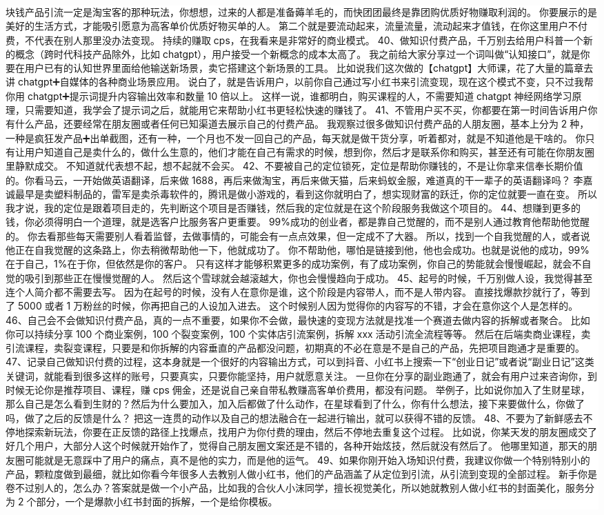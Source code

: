 块钱产品引流一定是淘宝客的那种玩法，你想想，过来的人都是准备薅羊毛的，而快团团最终是靠团购优质好物赚取利润的。</ne-text></ne-p> <ne-p id="u1fdb1b90" data-lake-id="u1fdb1b90"><ne-text id="u50fba915">你要展示的是美好的生活方式，才能吸引愿意为高客单价优质好物买单的人。</ne-text></ne-p> <ne-p id="u25886478" data-lake-id="u25886478"><ne-text id="u409737d6">第二个就是要流动起来，流量流量，流动起来才值钱，在你这里用户不付费，不代表在别人那里没办法变现。</ne-text></ne-p> <ne-p id="ucfa341a0" data-lake-id="ucfa341a0"><ne-text id="ue0d4cec8">持续的赚取 cps，在我看来是非常好的商业模式。</ne-text></ne-p> <ne-p id="u29be971d" data-lake-id="u29be971d"><ne-text id="ufdd887a3" ne-bold="true">40、做知识付费产品，千万别去给用户科普一个新的概念</ne-text><ne-text id="uee5eff5a">（跨时代科技产品除外，比如 chatgpt），用户接受一个新概念的成本太高了。</ne-text></ne-p> <ne-p id="u63af7302" data-lake-id="u63af7302"><ne-text id="u993ddde4">我之前给大家分享过一个词叫做“认知接口”，就是你要在用户已有的认知世界里面给他输送新场景，卖它搭建这个新场景的工具。</ne-text></ne-p> <ne-p id="ud65a40b7" data-lake-id="ud65a40b7"><ne-text id="u242737a3">比如说我们这次做的【chatgpt】大师课，花了大量的篇章去讲 chatgpt➕自媒体的各种商业场景应用。</ne-text></ne-p> <ne-p id="u5bd9d4af" data-lake-id="u5bd9d4af"><ne-text id="u67f65a9a">说白了，就是告诉用户，以前你自己通过写小红书来引流变现，现在这个模式不变，只不过我帮你用 chatgpt➕提示词提升内容输出效率和数量 10 倍以上。</ne-text></ne-p> <ne-p id="u48cd5324" data-lake-id="u48cd5324"><ne-text id="u658d2206">这样一说，谁都明白，购买课程的人，不需要知道 chatgpt 神经网络学习原理，只需要知道，我学会了提示词之后，就能用它来帮助小红书更轻松快速的赚钱了。</ne-text></ne-p> <ne-p id="ucfec934a" data-lake-id="ucfec934a"><ne-text id="u93426486" ne-bold="true">41、不管用户买不买，你都要在第一时间告诉用户你有什么产品，还要经常在朋友圈或者任何已知渠道去展示自己的付费产品。</ne-text></ne-p> <ne-p id="uf90053ec" data-lake-id="uf90053ec"><ne-text id="u5afc6e04">我观察过很多做知识付费产品的人朋友圈，基本上分为 2 种，一种是疯狂发产品➕出单截图，还有一种，一个月也不发一回自己的产品，每天就是做干货分享，听着都对，就是不知道他是干啥的。</ne-text></ne-p> <ne-p id="u7d3e13de" data-lake-id="u7d3e13de"><ne-text id="u6b541490">你只有让用户知道自己是卖什么的，做什么生意的，他们才能在自己有需求的时候，想到你，然后才是联系你和购买，甚至还有可能在你朋友圈里静默成交。</ne-text></ne-p> <ne-p id="u81907033" data-lake-id="u81907033"><ne-text id="u95aba1db">不知道就代表想不起，想不起就不会买。</ne-text></ne-p> <ne-p id="u829193aa" data-lake-id="u829193aa"><ne-text id="u60cd68d6" ne-bold="true">42、不要被自己的定位锁死，定位是帮助你赚钱的，不是让你拿来信奉长期价值的。</ne-text><ne-text id="u38e99688">你看马云，一开始做英语翻译，后来做 1688，再后来做淘宝，再后来做天猫，后来蚂蚁金服，难道真的干一辈子的英语翻译吗？</ne-text></ne-p> <ne-p id="u7359acdb" data-lake-id="u7359acdb"><ne-text id="u33dad2b3">李嘉诚最早是卖塑料制品的，雷军是卖杀毒软件的，腾讯是做小游戏的，看到这你就明白了，想实现财富的跃迁，你的定位就要一直在变。</ne-text></ne-p> <ne-p id="u078f845f" data-lake-id="u078f845f"><ne-text id="u7062b178">所以我才说，我的定位是跟着项目走的，先判断这个项目是否赚钱，然后我的定位就是在这个阶段服务我做这个项目的。</ne-text></ne-p> <ne-p id="u295dca98" data-lake-id="u295dca98"><ne-text id="u1931d114" ne-bold="true">44、想赚到更多的钱，你必须得明白一个道理，就是选客户比服务客户更重要。</ne-text></ne-p> <ne-p id="uf9137019" data-lake-id="uf9137019"><ne-text id="ubf66a534">99%成功的创业者，都是靠自己觉醒的，而不是别人通过教育他帮助他觉醒的。</ne-text></ne-p> <ne-p id="u9b23bf90" data-lake-id="u9b23bf90"><ne-text id="uc6bdac82">你去看那些每天需要别人看着监督，去做事情的，可能会有一点点效果，但一定成不了大器。</ne-text></ne-p> <ne-p id="u4a664bf0" data-lake-id="u4a664bf0"><ne-text id="u29d6ceaf">所以，找到一个自我觉醒的人，或者说他正在自我觉醒的这条路上，你去稍微帮助他一下，他就成功了。</ne-text></ne-p> <ne-p id="ucf1ebbe3" data-lake-id="ucf1ebbe3"><ne-text id="u3fbd6880">你不帮助他，哪怕是链接到他，他也会成功。也就是说他的成功，99%在于自己，1%在于你，但依然是你的客户。</ne-text></ne-p> <ne-p id="ufd979b07" data-lake-id="ufd979b07"><ne-text id="u41d29e75">只有这样才能够积累更多的成功案例，有了成功案例，你自己的势能就会慢慢崛起，就会不自觉的吸引到那些正在慢慢觉醒的人。</ne-text></ne-p> <ne-p id="uedced706" data-lake-id="uedced706"><ne-text id="ueaaf8b1d">然后这个雪球就会越滚越大，你也会慢慢趋向于成功。</ne-text></ne-p> <ne-p id="u926a57fb" data-lake-id="u926a57fb"><ne-text id="u3da66088" ne-bold="true">45、起号的时候，千万别做人设，我觉得甚至连个人简介都不需要去写。</ne-text></ne-p> <ne-p id="u2290884f" data-lake-id="u2290884f"><ne-text id="u2f42ce2b">因为在起号的时候，没有人在意你是谁，这个阶段是内容带人，而不是人带内容。</ne-text></ne-p> <ne-p id="uf5e323d2" data-lake-id="uf5e323d2"><ne-text id="u22e455a4">直接找爆款抄就行了，等到了 5000 或者 1 万粉丝的时候，你再把自己的人设加入进去。</ne-text></ne-p> <ne-p id="ubcb9c456" data-lake-id="ubcb9c456"><ne-text id="ud3a441bd">这个时候别人因为觉得你的内容写的不错，才会在意你这个人是怎样的。</ne-text></ne-p> <ne-p id="u8d3754e8" data-lake-id="u8d3754e8"><ne-text id="uece1642b" ne-bold="true">46、自己会不会做知识付费产品，真的一点不重要</ne-text><ne-text id="u77d7db6f">，如果你不会做，最快速的变现方法就是找准一个赛道去做内容的拆解或者聚合。</ne-text></ne-p> <ne-p id="u78071399" data-lake-id="u78071399"><ne-text id="u757a654e">比如你可以持续分享 100 个商业案例，100 个裂变案例，100 个实体店引流案例，拆解 xxx 活动引流全流程等等。</ne-text></ne-p> <ne-p id="ud8ade00d" data-lake-id="ud8ade00d"><ne-text id="u863a0792">然后在后端卖商业课程，卖引流课程，卖裂变课程，只要是和你拆解的内容垂直的产品都没问题，初期真的不必在意是不是自己的产品，先把项目跑通才是重要的。</ne-text></ne-p> <ne-p id="u145e0af7" data-lake-id="u145e0af7"><ne-text id="u486889da" ne-bold="true">47、记录自己做知识付费的过程，这本身就是一个很好的内容输出方式</ne-text><ne-text id="u23ed5936">，可以到抖音、小红书上搜索一下“创业日记”或者说“副业日记”这类关键词，就能看到很多这样的账号，只要真实，只要你能坚持，用户就愿意关注。</ne-text></ne-p> <ne-p id="u5772893a" data-lake-id="u5772893a"><ne-text id="u89763182">一旦你在分享的副业跑通了，就会有用户过来咨询你，到时候无论你是推荐项目、课程，赚 cps 佣金，还是说自己亲自带私教赚高客单价费用，都没有问题。</ne-text></ne-p> <ne-p id="u8a5c367f" data-lake-id="u8a5c367f"><ne-text id="ua402492b">举例子，比如说你加入了生财星球，那么自己是怎么看到生财的？然后为什么要加入，加入后都做了什么动作，在星球看到了什么，你有什么想法，接下来要做什么，你做了吗，做了之后的反馈是什么？</ne-text></ne-p> <ne-p id="ubc2b6dd6" data-lake-id="ubc2b6dd6"><ne-text id="ub8e81237">把这一连贯的动作以及自己的想法融合在一起进行输出，就可以获得不错的反馈。</ne-text></ne-p> <ne-p id="uca49e887" data-lake-id="uca49e887"><ne-text id="u3618631f" ne-bold="true">48、不要为了新鲜感去不停地探索新玩法，你要在正反馈的路径上找爆点，找用户为你付费的理由，然后不停地去重复这个过程。</ne-text></ne-p> <ne-p id="ube03c3f2" data-lake-id="ube03c3f2"><ne-text id="u9aa9c5ff">比如说，你某天发的朋友圈成交了好几个用户，大部分人这个时候就开始作了，觉得自己朋友圈文案还是不错的，各种开始炫技，然后就没有然后了。</ne-text></ne-p> <ne-p id="u1e1e0703" data-lake-id="u1e1e0703"><ne-text id="ub92f6623">他哪里知道，那天的朋友圈可能就是无意踩中了用户的痛点，真不是他的实力，而是他的运气。</ne-text></ne-p> <ne-p id="u059ab43e" data-lake-id="u059ab43e"><ne-text id="u99d57321" ne-bold="true">49、如果你刚开始入场知识付费，我建议你做一个特别特别小的产品，颗粒度做到最细</ne-text><ne-text id="u9eb4b8e4">，就比如你看今年很多人去教别人做小红书，他们的产品涵盖了从定位到引流，从引流到变现的全部过程。</ne-text></ne-p> <ne-p id="u5ec801cb" data-lake-id="u5ec801cb"><ne-text id="u5a284164">新手你是卷不过别人的，怎么办？答案就是做一个小产品，比如我的合伙人小沫同学，擅长视觉美化，所以她就教别人做小红书的封面美化，服务分为 2 个部分，一个是爆款小红书封面的拆解，一个是给你模板。</ne-text></ne-p>